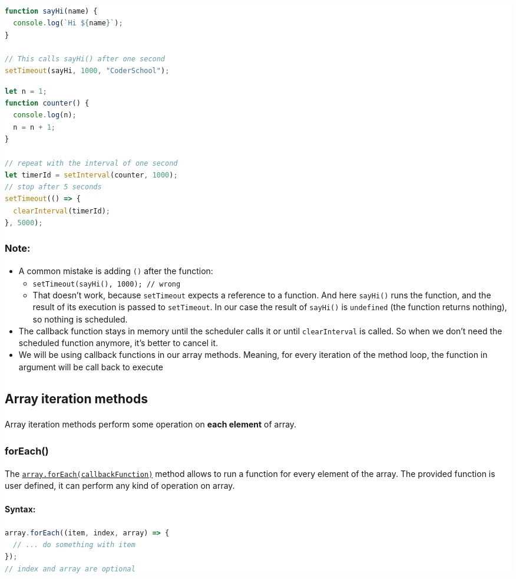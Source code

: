 ```javascript
function sayHi(name) {
  console.log(`Hi ${name}`);
}

// This calls sayHi() after one second
setTimeout(sayHi, 1000, "CoderSchool");
```

```javascript
let n = 1;
function counter() {
  console.log(n);
  n = n + 1;
}

// repeat with the interval of one second
let timerId = setInterval(counter, 1000);
// stop after 5 seconds
setTimeout(() => {
  clearInterval(timerId);
}, 5000);
```

### Note:

- A common mistake is adding `()` after the function:
  - `setTimeout(sayHi(), 1000); // wrong`
  - That doesn’t work, because `setTimeout` expects a reference to a function. And here `sayHi()` runs the function, and the result of its execution is passed to `setTimeout`. In our case the result of `sayHi()` is `undefined` (the function returns nothing), so nothing is scheduled.
- The callback function stays in memory until the scheduler calls it or until `clearInterval` is called. So when we don’t need the scheduled function anymore, it’s better to cancel it.
- We will be using callback functions in our array methods. Meaning, for every iteration of the method loop, the function in argument will be call back to execute

## Array iteration methods

Array iteration methods perform some operation on **each element** of array.

### forEach()

The [`array.forEach(callbackFunction)`](https://developer.mozilla.org/en-US/docs/Web/JavaScript/Reference/Global_Objects/Array/forEach) method allows to run a function for every element of the array. The provided function is user defined, it can perform any kind of operation on array.

#### Syntax:

```javascript
array.forEach((item, index, array) => {
  // ... do something with item
});
// index and array are optional
```
